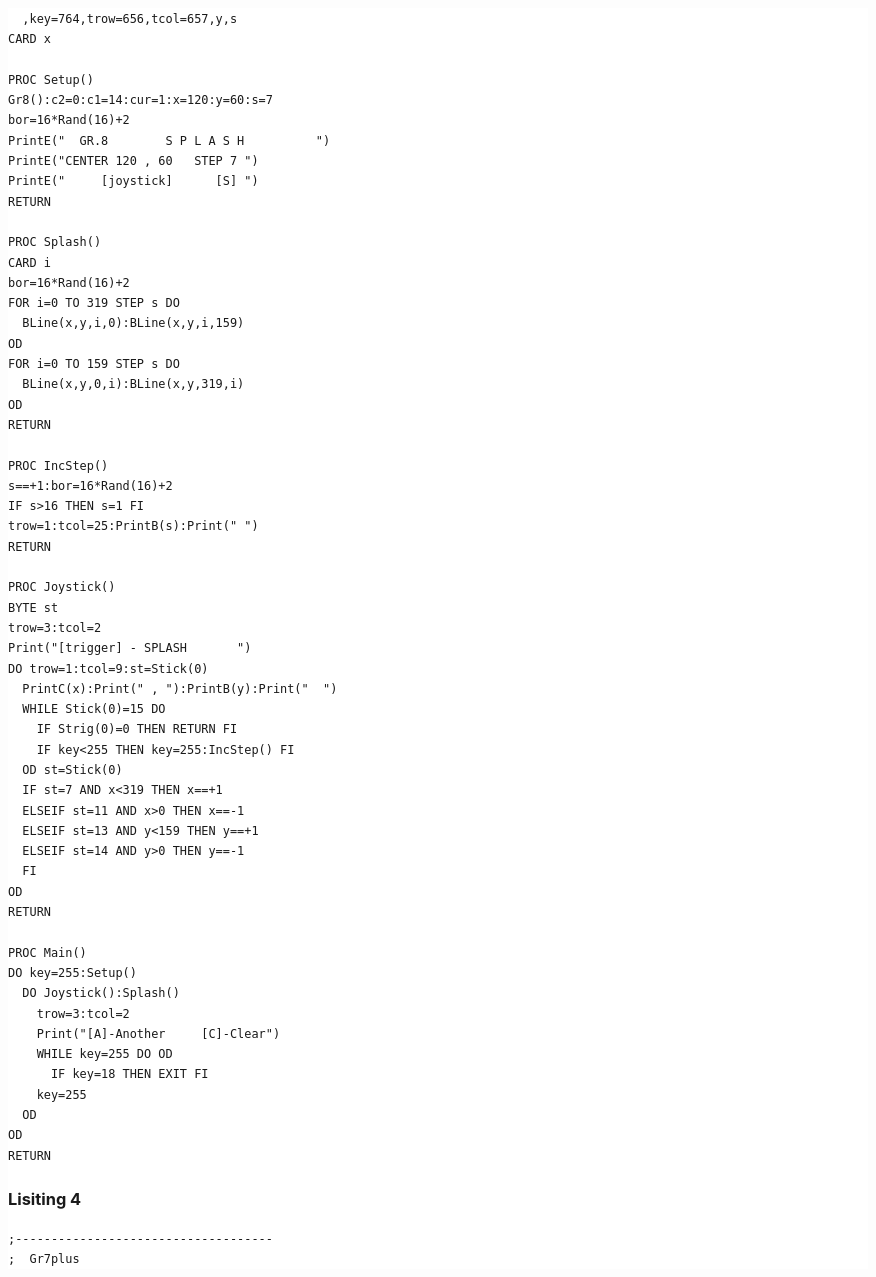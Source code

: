 ```
  ,key=764,trow=656,tcol=657,y,s
CARD x

PROC Setup()
Gr8():c2=0:c1=14:cur=1:x=120:y=60:s=7
bor=16*Rand(16)+2
PrintE("  GR.8        S P L A S H          ")
PrintE("CENTER 120 , 60   STEP 7 ")
PrintE("     [joystick]      [S] ")
RETURN

PROC Splash()
CARD i
bor=16*Rand(16)+2
FOR i=0 TO 319 STEP s DO
  BLine(x,y,i,0):BLine(x,y,i,159)
OD
FOR i=0 TO 159 STEP s DO
  BLine(x,y,0,i):BLine(x,y,319,i)
OD
RETURN

PROC IncStep()
s==+1:bor=16*Rand(16)+2
IF s>16 THEN s=1 FI
trow=1:tcol=25:PrintB(s):Print(" ")
RETURN

PROC Joystick()
BYTE st
trow=3:tcol=2
Print("[trigger] - SPLASH       ")
DO trow=1:tcol=9:st=Stick(0)
  PrintC(x):Print(" , "):PrintB(y):Print("  ")
  WHILE Stick(0)=15 DO
    IF Strig(0)=0 THEN RETURN FI
    IF key<255 THEN key=255:IncStep() FI
  OD st=Stick(0)
  IF st=7 AND x<319 THEN x==+1
  ELSEIF st=11 AND x>0 THEN x==-1
  ELSEIF st=13 AND y<159 THEN y==+1
  ELSEIF st=14 AND y>0 THEN y==-1
  FI
OD
RETURN

PROC Main()
DO key=255:Setup()
  DO Joystick():Splash()
    trow=3:tcol=2
    Print("[A]-Another     [C]-Clear")
    WHILE key=255 DO OD
      IF key=18 THEN EXIT FI
    key=255
  OD
OD
RETURN
```
### Lisiting 4  
```
;------------------------------------
;  Gr7plus 
```